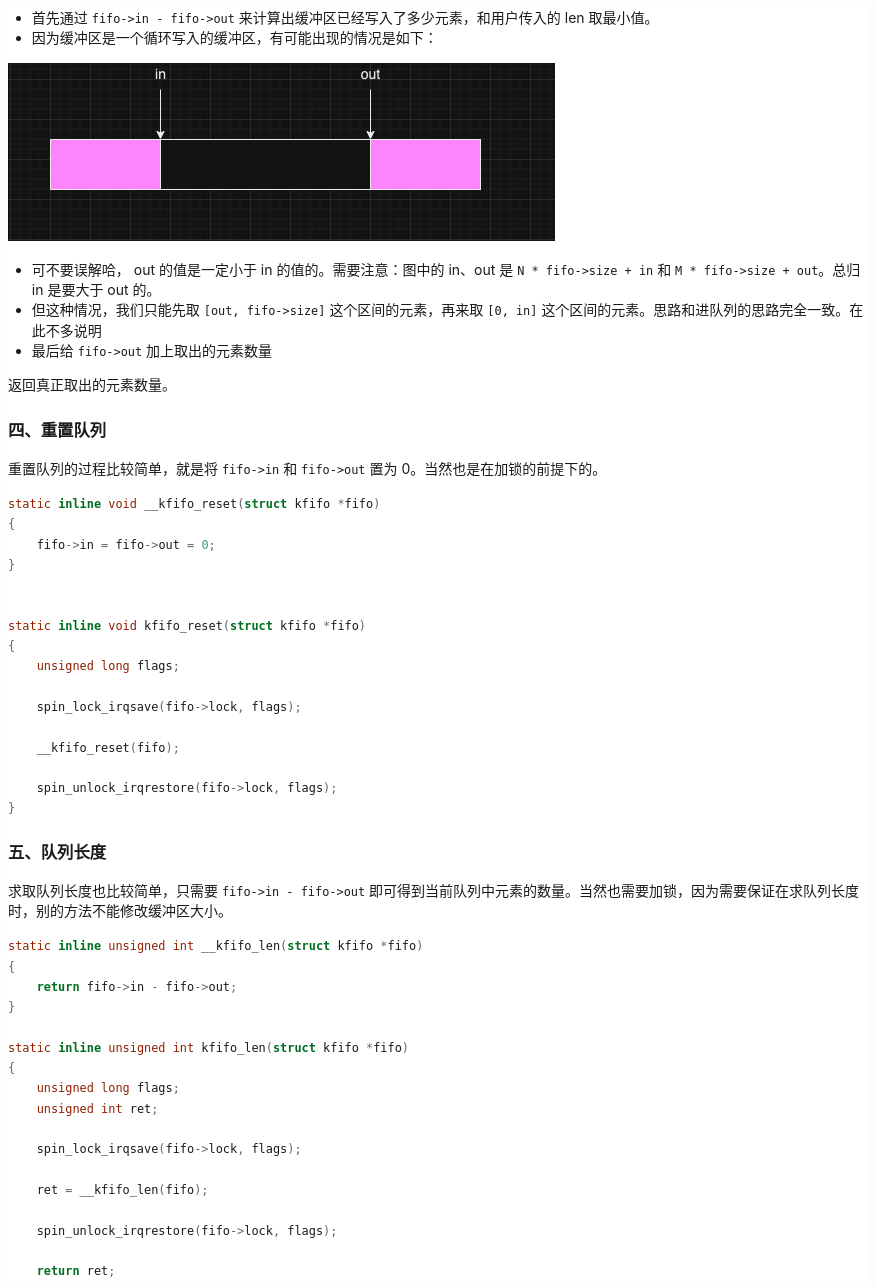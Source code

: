 - 首先通过 `fifo->in - fifo->out` 来计算出缓冲区已经写入了多少元素，和用户传入的 len 取最小值。
- 因为缓冲区是一个循环写入的缓冲区，有可能出现的情况是如下：

![](./image/出队列.png)

- 可不要误解哈， out 的值是一定小于 in 的值的。需要注意：图中的 in、out 是 `N * fifo->size + in` 和 `M * fifo->size + out`。总归 in 是要大于 out 的。
- 但这种情况，我们只能先取 `[out, fifo->size]` 这个区间的元素，再来取 `[0, in]` 这个区间的元素。思路和进队列的思路完全一致。在此不多说明
- 最后给 `fifo->out` 加上取出的元素数量

返回真正取出的元素数量。

### 四、重置队列

重置队列的过程比较简单，就是将 `fifo->in` 和 `fifo->out` 置为 0。当然也是在加锁的前提下的。

```c
static inline void __kfifo_reset(struct kfifo *fifo)
{
	fifo->in = fifo->out = 0;
}


static inline void kfifo_reset(struct kfifo *fifo)
{
	unsigned long flags;

	spin_lock_irqsave(fifo->lock, flags);

	__kfifo_reset(fifo);

	spin_unlock_irqrestore(fifo->lock, flags);
}
```

### 五、队列长度

求取队列长度也比较简单，只需要 `fifo->in - fifo->out` 即可得到当前队列中元素的数量。当然也需要加锁，因为需要保证在求队列长度时，别的方法不能修改缓冲区大小。

```c
static inline unsigned int __kfifo_len(struct kfifo *fifo)
{
	return fifo->in - fifo->out;
}

static inline unsigned int kfifo_len(struct kfifo *fifo)
{
	unsigned long flags;
	unsigned int ret;

	spin_lock_irqsave(fifo->lock, flags);

	ret = __kfifo_len(fifo);

	spin_unlock_irqrestore(fifo->lock, flags);

	return ret;
```